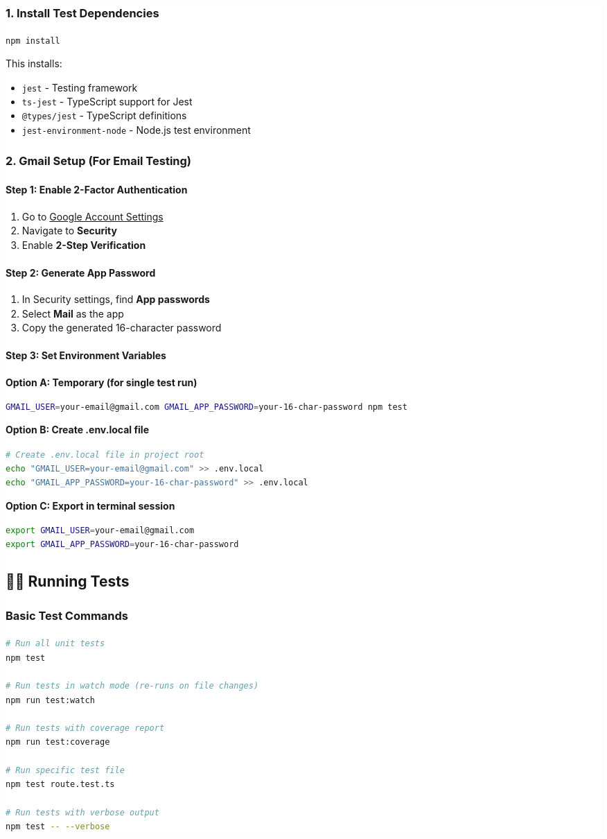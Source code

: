 ### 1. Install Test Dependencies

```bash
npm install
```

This installs:
- `jest` - Testing framework
- `ts-jest` - TypeScript support for Jest
- `@types/jest` - TypeScript definitions
- `jest-environment-node` - Node.js test environment

### 2. Gmail Setup (For Email Testing)

#### Step 1: Enable 2-Factor Authentication
1. Go to [Google Account Settings](https://myaccount.google.com/)
2. Navigate to **Security**
3. Enable **2-Step Verification**

#### Step 2: Generate App Password
1. In Security settings, find **App passwords**
2. Select **Mail** as the app
3. Copy the generated 16-character password

#### Step 3: Set Environment Variables

**Option A: Temporary (for single test run)**
```bash
GMAIL_USER=your-email@gmail.com GMAIL_APP_PASSWORD=your-16-char-password npm test
```

**Option B: Create .env.local file**
```bash
# Create .env.local file in project root
echo "GMAIL_USER=your-email@gmail.com" >> .env.local
echo "GMAIL_APP_PASSWORD=your-16-char-password" >> .env.local
```

**Option C: Export in terminal session**
```bash
export GMAIL_USER=your-email@gmail.com
export GMAIL_APP_PASSWORD=your-16-char-password
```

## 🏃‍♂️ Running Tests

### Basic Test Commands

```bash
# Run all unit tests
npm test

# Run tests in watch mode (re-runs on file changes)
npm run test:watch

# Run tests with coverage report
npm run test:coverage

# Run specific test file
npm test route.test.ts

# Run tests with verbose output
npm test -- --verbose
```
